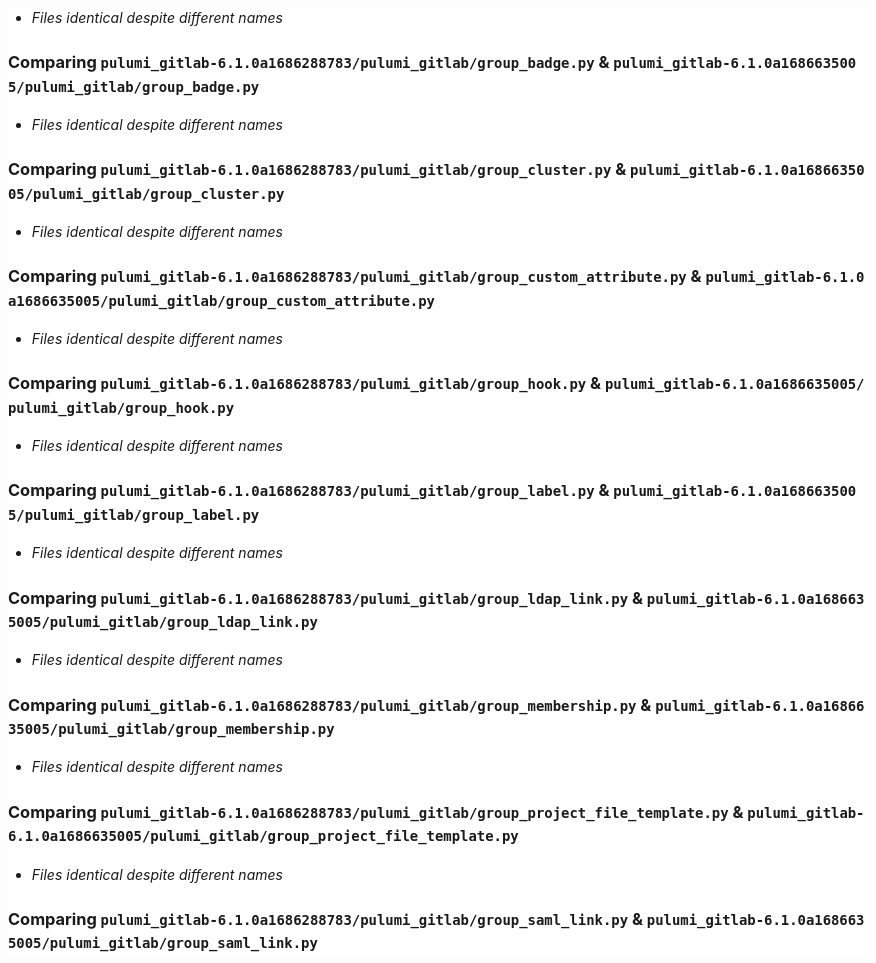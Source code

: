  * *Files identical despite different names*

### Comparing `pulumi_gitlab-6.1.0a1686288783/pulumi_gitlab/group_badge.py` & `pulumi_gitlab-6.1.0a1686635005/pulumi_gitlab/group_badge.py`

 * *Files identical despite different names*

### Comparing `pulumi_gitlab-6.1.0a1686288783/pulumi_gitlab/group_cluster.py` & `pulumi_gitlab-6.1.0a1686635005/pulumi_gitlab/group_cluster.py`

 * *Files identical despite different names*

### Comparing `pulumi_gitlab-6.1.0a1686288783/pulumi_gitlab/group_custom_attribute.py` & `pulumi_gitlab-6.1.0a1686635005/pulumi_gitlab/group_custom_attribute.py`

 * *Files identical despite different names*

### Comparing `pulumi_gitlab-6.1.0a1686288783/pulumi_gitlab/group_hook.py` & `pulumi_gitlab-6.1.0a1686635005/pulumi_gitlab/group_hook.py`

 * *Files identical despite different names*

### Comparing `pulumi_gitlab-6.1.0a1686288783/pulumi_gitlab/group_label.py` & `pulumi_gitlab-6.1.0a1686635005/pulumi_gitlab/group_label.py`

 * *Files identical despite different names*

### Comparing `pulumi_gitlab-6.1.0a1686288783/pulumi_gitlab/group_ldap_link.py` & `pulumi_gitlab-6.1.0a1686635005/pulumi_gitlab/group_ldap_link.py`

 * *Files identical despite different names*

### Comparing `pulumi_gitlab-6.1.0a1686288783/pulumi_gitlab/group_membership.py` & `pulumi_gitlab-6.1.0a1686635005/pulumi_gitlab/group_membership.py`

 * *Files identical despite different names*

### Comparing `pulumi_gitlab-6.1.0a1686288783/pulumi_gitlab/group_project_file_template.py` & `pulumi_gitlab-6.1.0a1686635005/pulumi_gitlab/group_project_file_template.py`

 * *Files identical despite different names*

### Comparing `pulumi_gitlab-6.1.0a1686288783/pulumi_gitlab/group_saml_link.py` & `pulumi_gitlab-6.1.0a1686635005/pulumi_gitlab/group_saml_link.py`
